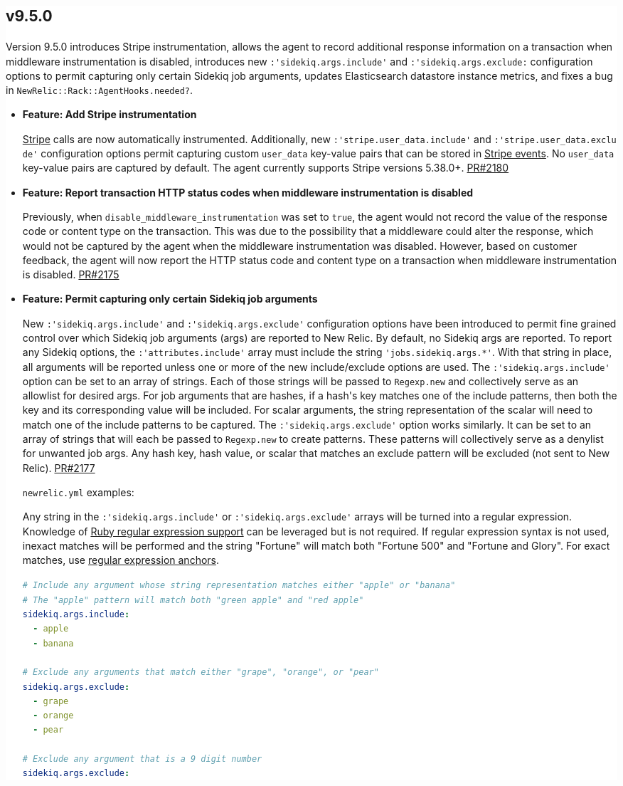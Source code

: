 
## v9.5.0

Version 9.5.0 introduces Stripe instrumentation, allows the agent to record additional response information on a transaction when middleware instrumentation is disabled, introduces new `:'sidekiq.args.include'` and `:'sidekiq.args.exclude:` configuration options to permit capturing only certain Sidekiq job arguments, updates Elasticsearch datastore instance metrics, and fixes a bug in `NewRelic::Rack::AgentHooks.needed?`.

- **Feature: Add Stripe instrumentation**

  [Stripe](https://stripe.com/) calls are now automatically instrumented. Additionally, new `:'stripe.user_data.include'` and `:'stripe.user_data.exclude'` configuration options permit capturing custom `user_data` key-value pairs that can be stored in [Stripe events](https://github.com/stripe/stripe-ruby#instrumentation). No `user_data` key-value pairs are captured by default. The agent currently supports Stripe versions 5.38.0+. [PR#2180](https://github.com/newrelic/newrelic-ruby-agent/pull/2180)

- **Feature: Report transaction HTTP status codes when middleware instrumentation is disabled**

  Previously, when `disable_middleware_instrumentation` was set to `true`, the agent would not record the value of the response code or content type on the transaction. This was due to the possibility that a middleware could alter the response, which would not be captured by the agent when the middleware instrumentation was disabled. However, based on customer feedback, the agent will now report the HTTP status code and content type on a transaction when middleware instrumentation is disabled. [PR#2175](https://github.com/newrelic/newrelic-ruby-agent/pull/2175)

- **Feature: Permit capturing only certain Sidekiq job arguments**

  New `:'sidekiq.args.include'` and `:'sidekiq.args.exclude'` configuration options have been introduced to permit fine grained control over which Sidekiq job arguments (args) are reported to New Relic. By default, no Sidekiq args are reported. To report any Sidekiq options, the `:'attributes.include'` array must include the string `'jobs.sidekiq.args.*'`. With that string in place, all arguments will be reported unless one or more of the new include/exclude options are used. The `:'sidekiq.args.include'` option can be set to an array of strings. Each of those strings will be passed to `Regexp.new` and collectively serve as an allowlist for desired args. For job arguments that are hashes, if a hash's key matches one of the include patterns, then both the key and its corresponding value will be included. For scalar arguments, the string representation of the scalar will need to match one of the include patterns to be captured. The `:'sidekiq.args.exclude'` option works similarly. It can be set to an array of strings that will each be passed to `Regexp.new` to create patterns. These patterns will collectively serve as a denylist for unwanted job args. Any hash key, hash value, or scalar that matches an exclude pattern will be excluded (not sent to New Relic). [PR#2177](https://github.com/newrelic/newrelic-ruby-agent/pull/2177)

  `newrelic.yml` examples:

  Any string in the `:'sidekiq.args.include'` or `:'sidekiq.args.exclude'` arrays will be turned into a regular expression. Knowledge of [Ruby regular expression support](https://ruby-doc.org/3.2.2/Regexp.html) can be leveraged but is not required. If regular expression syntax is not used, inexact matches will be performed and the string "Fortune" will match both "Fortune 500" and "Fortune and Glory". For exact matches, use [regular expression anchors](https://ruby-doc.org/3.2.2/Regexp.html#class-Regexp-label-Anchors).

  ```yaml
  # Include any argument whose string representation matches either "apple" or "banana"
  # The "apple" pattern will match both "green apple" and "red apple"
  sidekiq.args.include:
    - apple
    - banana

  # Exclude any arguments that match either "grape", "orange", or "pear"
  sidekiq.args.exclude:
    - grape
    - orange
    - pear

  # Exclude any argument that is a 9 digit number
  sidekiq.args.exclude:
  ```